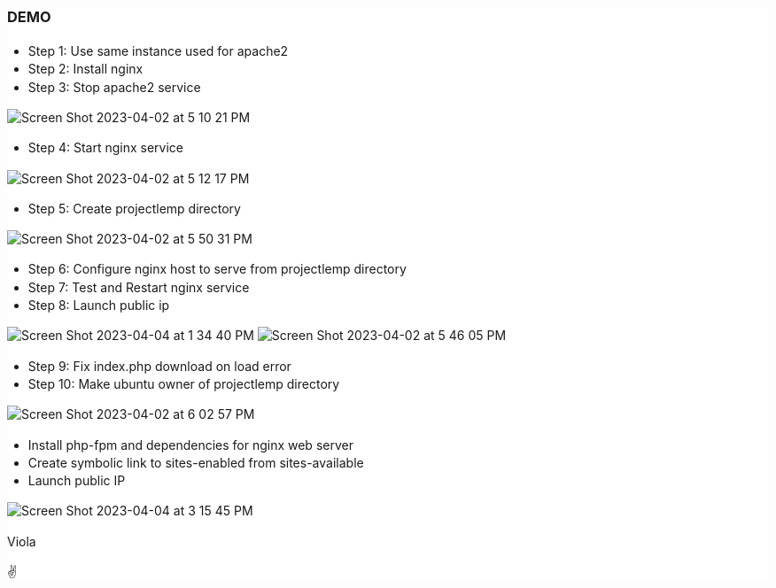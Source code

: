 ### DEMO
- Step 1: Use same instance used for apache2
- Step 2: Install nginx
- Step 3: Stop apache2 service

<img width="1029" alt="Screen Shot 2023-04-02 at 5 10 21 PM" src="https://user-images.githubusercontent.com/30025376/229366941-f068531d-9470-414e-8cef-beed5e4e15f8.png">

- Step 4: Start nginx service

<img width="1440" alt="Screen Shot 2023-04-02 at 5 12 17 PM" src="https://user-images.githubusercontent.com/30025376/229367057-9427d23f-3ab9-478a-a204-db53a7c7b459.png">

- Step 5: Create projectlemp directory

<img width="340" alt="Screen Shot 2023-04-02 at 5 50 31 PM" src="https://user-images.githubusercontent.com/30025376/229367130-8c4a74f0-a5d8-4926-a953-d0e36c891be8.png">

- Step 6: Configure nginx host to serve from projectlemp directory
- Step 7: Test and Restart nginx service
- Step 8: Launch public ip

<img width="839" alt="Screen Shot 2023-04-04 at 1 34 40 PM" src="https://user-images.githubusercontent.com/30025376/229793316-67993af1-7c8a-4e88-a4b0-2ed0685191e8.png">

<img width="1440" alt="Screen Shot 2023-04-02 at 5 46 05 PM" src="https://user-images.githubusercontent.com/30025376/229367086-19923c82-500c-4557-878d-242d0bc3899e.png">

- Step 9: Fix index.php download on load error
- Step 10: Make ubuntu owner of projectlemp directory

<img width="1089" alt="Screen Shot 2023-04-02 at 6 02 57 PM" src="https://user-images.githubusercontent.com/30025376/229367742-0516aea3-008c-4a60-b776-9b7c355c3087.png">

- Install php-fpm and dependencies for nginx web server
- Create symbolic link to sites-enabled from sites-available
- Launch public IP

<img width="1263" alt="Screen Shot 2023-04-04 at 3 15 45 PM" src="https://user-images.githubusercontent.com/30025376/229821952-cd71d04e-4bb1-406c-adee-e6ec34a92999.png">

Viola

✌️

